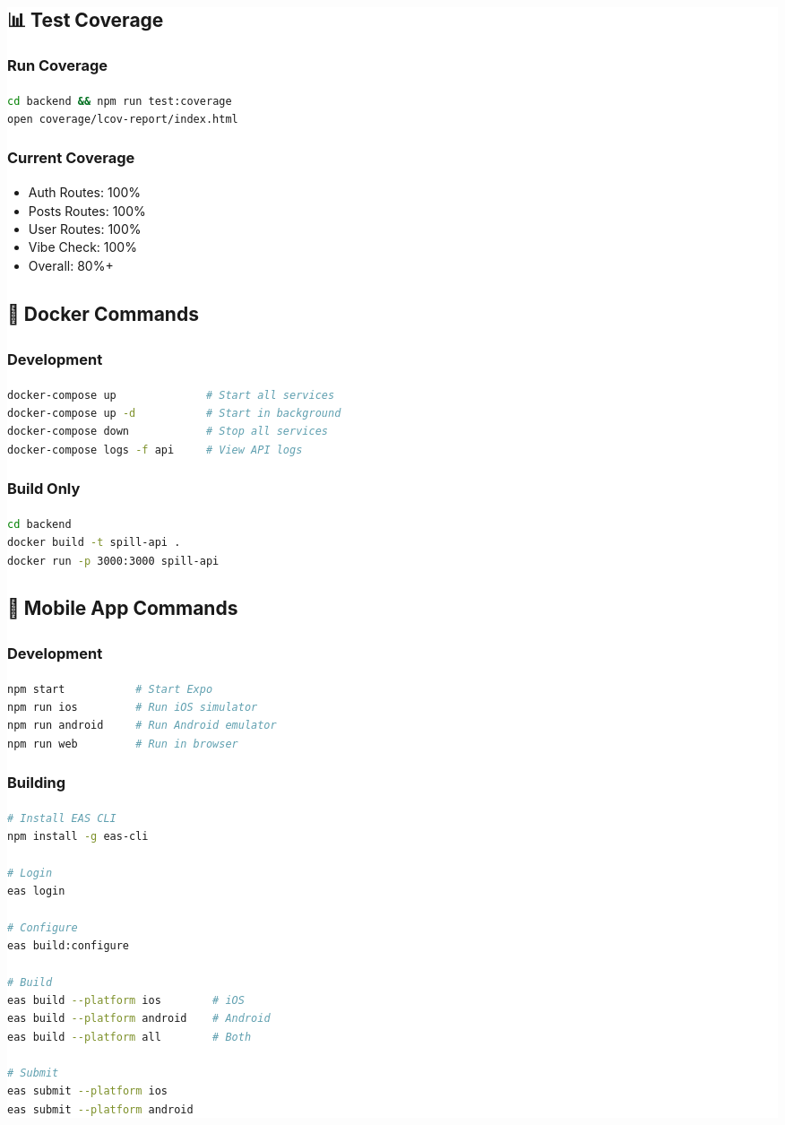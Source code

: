 ## 📊 Test Coverage

### Run Coverage
```bash
cd backend && npm run test:coverage
open coverage/lcov-report/index.html
```

### Current Coverage
- Auth Routes: 100%
- Posts Routes: 100%
- User Routes: 100%
- Vibe Check: 100%
- Overall: 80%+

## 🐳 Docker Commands

### Development
```bash
docker-compose up              # Start all services
docker-compose up -d           # Start in background
docker-compose down            # Stop all services
docker-compose logs -f api     # View API logs
```

### Build Only
```bash
cd backend
docker build -t spill-api .
docker run -p 3000:3000 spill-api
```

## 📱 Mobile App Commands

### Development
```bash
npm start           # Start Expo
npm run ios         # Run iOS simulator
npm run android     # Run Android emulator
npm run web         # Run in browser
```

### Building
```bash
# Install EAS CLI
npm install -g eas-cli

# Login
eas login

# Configure
eas build:configure

# Build
eas build --platform ios        # iOS
eas build --platform android    # Android
eas build --platform all        # Both

# Submit
eas submit --platform ios
eas submit --platform android
```